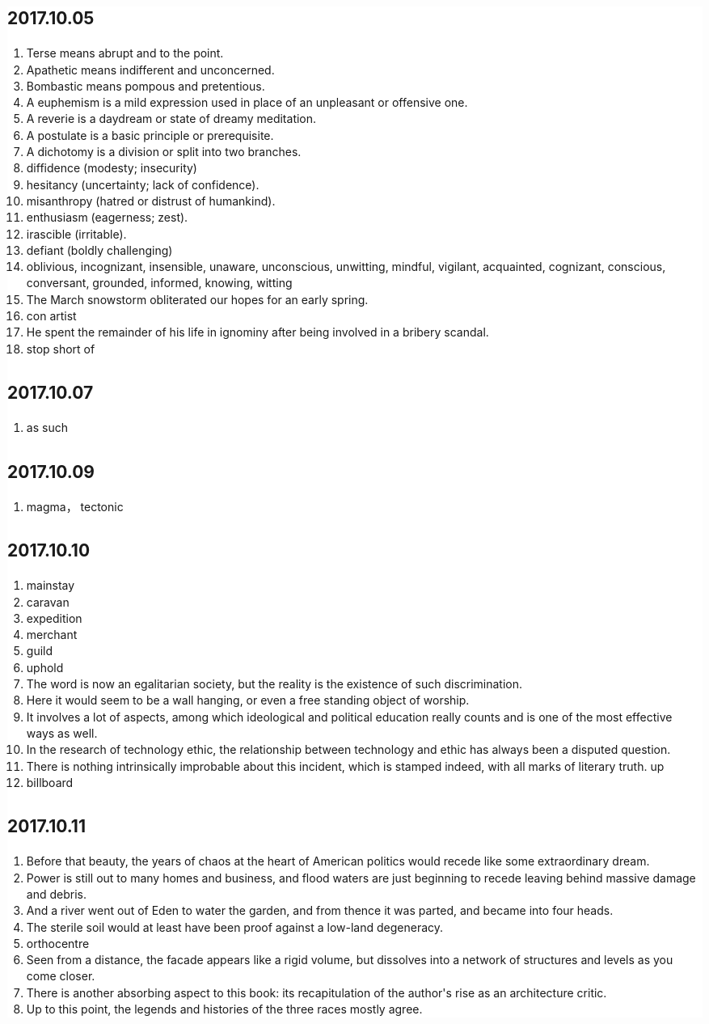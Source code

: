 ## 2017.10.05
1. Terse means abrupt and to the point.
2. Apathetic means indifferent and unconcerned.
3. Bombastic means pompous and pretentious.
4. A euphemism is a mild expression used in place of an unpleasant or offensive one.
5. A reverie is a daydream or state of dreamy meditation.
6. A postulate is a basic principle or prerequisite.
7. A dichotomy is a division or split into two branches.
8. diffidence (modesty; insecurity)
9. hesitancy (uncertainty; lack of confidence).
10. misanthropy (hatred or distrust of humankind).
11. enthusiasm (eagerness; zest).
12. irascible (irritable).
13. defiant (boldly challenging)
14. oblivious, incognizant, insensible, unaware, unconscious, unwitting, mindful, vigilant, acquainted, cognizant, conscious, conversant, grounded, informed, knowing, witting
15. The March snowstorm obliterated our hopes for an early spring.
16. con artist
17. He spent the remainder of his life in ignominy after being involved in a bribery scandal.
18. stop short of

## 2017.10.07
1. as such

## 2017.10.09
1. magma， tectonic

## 2017.10.10
1. mainstay
2. caravan
3. expedition
4. merchant
5. guild
6. uphold
7. The word is now an egalitarian society, but the reality is the existence of such discrimination.
8. Here it would seem to be a wall hanging, or even a free standing object of worship.
9. It involves a lot of aspects, among which ideological and political education really counts and is one of the most effective ways as well.
10. In the research of technology ethic, the relationship between technology and ethic has always been a disputed question.
11. There is nothing intrinsically improbable about this incident, which is stamped indeed, with all marks of literary truth.
up
12. billboard

## 2017.10.11

1. Before that beauty, the years of chaos at the heart of American politics would recede like some extraordinary dream.
2. Power is still out to many homes and business, and flood waters are just beginning to recede leaving behind massive damage and debris.
3. And a river went out of Eden to water the garden, and from thence it was parted, and became into four heads.
4. The sterile soil would at least have been proof against a low-land degeneracy.
5. orthocentre
6. Seen from a distance, the facade appears like a rigid volume, but dissolves into a network of structures and levels as you come closer.
7. There is another absorbing aspect to this book: its recapitulation of the author's rise as an architecture critic.
8. Up to this point, the legends and histories of the three races mostly agree.